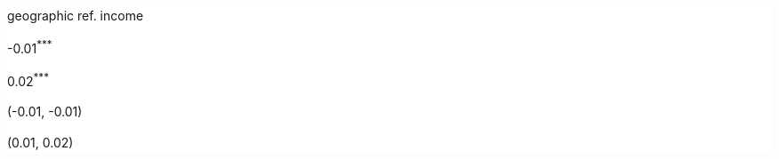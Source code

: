 </td>

<td>

</td>

</tr>

<tr>

<td style="text-align:left">

geographic ref. income

</td>

<td>

</td>

<td>

</td>

<td>

\-0.01<sup>\*\*\*</sup>

</td>

<td>

0.02<sup>\*\*\*</sup>

</td>

</tr>

<tr>

<td style="text-align:left">

</td>

<td>

</td>

<td>

</td>

<td>

(-0.01, -0.01)

</td>

<td>

(0.01, 0.02)

</td>

</tr>
